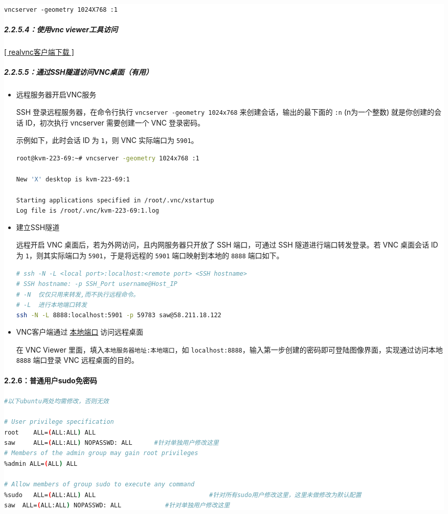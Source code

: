   ```shell
  vncserver -geometry 1024X768 :1
  ```

##### 2.2.5.4：使用vnc viewer工具访问

[[ realvnc客户端下载 ]](https://www.realvnc.com/en/connect/download/viewer/)

##### 2.2.5.5：通过SSH隧道访问VNC桌面（有用）

- 远程服务器开启VNC服务

  SSH 登录远程服务器，在命令行执行 `vncserver -geometry 1024x768` 来创建会话，输出的最下面的 `:n` (n为一个整数) 就是你创建的会话 ID，初次执行 vncserver 需要创建一个 VNC 登录密码。

  示例如下，此时会话 ID 为 `1`，则 VNC 实际端口为 `5901`。

  ```bash
  root@kvm-223-69:~# vncserver -geometry 1024x768 :1
  
  New 'X' desktop is kvm-223-69:1
  
  Starting applications specified in /root/.vnc/xstartup
  Log file is /root/.vnc/kvm-223-69:1.log
  ```

- 建立SSH隧道

  远程开启 VNC 桌面后，若为外网访问，且内网服务器只开放了 SSH 端口，可通过 SSH 隧道进行端口转发登录。若 VNC 桌面会话 ID 为 `1`，则其实际端口为 `5901`，于是将远程的 `5901` 端口映射到本地的 `8888` 端口如下。

  ```bash
  # ssh -N -L <local port>:localhost:<remote port> <SSH hostname>
  # SSH hostname: -p SSH_Port username@Host_IP
  # -N  仅仅只用来转发,而不执行远程命令。
  # -L  进行本地端口转发
  ssh -N -L 8888:localhost:5901 -p 59783 saw@58.211.18.122
  ```

- VNC客户端通过 <u>本地端口</u> 访问远程桌面 

  在 VNC Viewer 里面，填入`本地服务器地址:本地端口`，如 `localhost:8888`，输入第一步创建的密码即可登陆图像界面，实现通过访问本地 `8888` 端口登录 VNC 远程桌面的目的。

#### 2.2.6：普通用户sudo免密码

```bash
#以下ubuntu两处均需修改，否则无效

# User privilege specification
root    ALL=(ALL:ALL) ALL
saw     ALL=(ALL:ALL) NOPASSWD: ALL      #针对单独用户修改这里
# Members of the admin group may gain root privileges
%admin ALL=(ALL) ALL

# Allow members of group sudo to execute any command
%sudo   ALL=(ALL:ALL) ALL       						#针对所有sudo用户修改这里，这里未做修改为默认配置
saw  ALL=(ALL:ALL) NOPASSWD: ALL      		#针对单独用户修改这里
```
